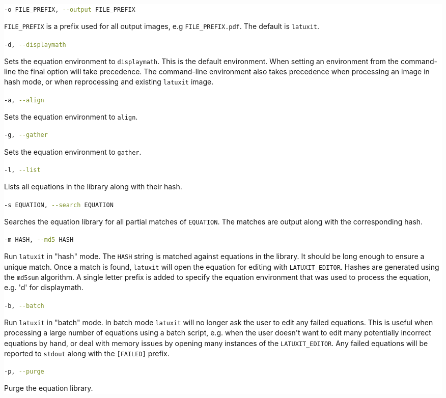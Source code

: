 ``` bash
-o FILE_PREFIX, --output FILE_PREFIX
```
`FILE_PREFIX` is a prefix used for all output images, e.g `FILE_PREFIX.pdf`. The
default is `latuxit`.

``` bash
-d, --displaymath
```
Sets the equation environment to `displaymath`. This is the default environment.
When setting an environment from the command-line the final option will take
precedence. The command-line environment also takes precedence when processing an
image in hash mode, or when reprocessing and existing `latuxit` image.

``` bash
-a, --align
```
Sets the equation environment to `align`.

``` bash
-g, --gather
```
Sets the equation environment to `gather`.

``` bash
-l, --list
```
Lists all equations in the library along with their hash.

``` bash
-s EQUATION, --search EQUATION
```
Searches the equation library for all partial matches of `EQUATION`. The matches are
output along with the corresponding hash.

``` bash
-m HASH, --md5 HASH
```
Run `latuxit` in "hash" mode. The `HASH` string is matched against equations in the
library. It should be long enough to ensure a unique match. Once a match is found,
`latuxit` will open the equation for editing with `LATUXIT_EDITOR`. Hashes are
generated using the `md5sum` algorithm. A single letter prefix is added to specify
the equation environment that was used to process the equation, e.g. 'd' for
displaymath.


``` bash
-b, --batch
```
Run `latuxit` in "batch" mode. In batch mode `latuxit` will no longer ask
the user to edit any failed equations. This is useful when processing a
large number of equations using a batch script, e.g. when the user doesn't
want to edit many potentially incorrect equations by hand, or deal with memory
issues by opening many instances of the `LATUXIT_EDITOR`. Any failed equations
will be reported to `stdout` along with the `[FAILED]` prefix.

``` bash
-p, --purge
```
Purge the equation library.

